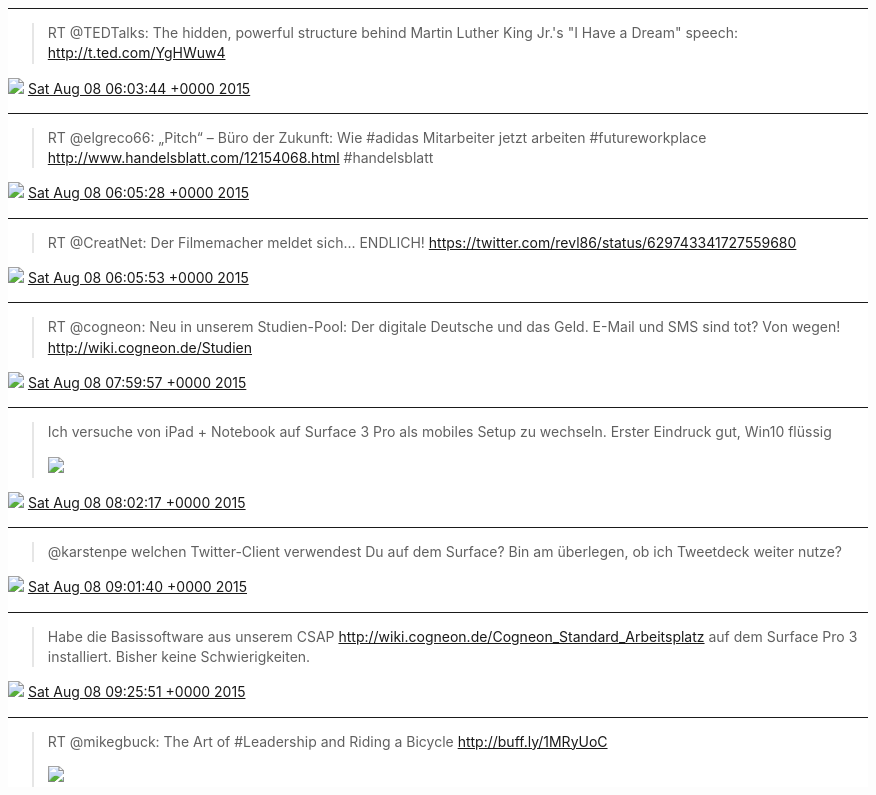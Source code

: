 ----

> RT @TEDTalks: The hidden, powerful structure behind Martin Luther King Jr.'s "I Have a Dream" speech: http://t.ted.com/YgHWuw4

<img src="media/tweet.ico" width="12" /> [Sat Aug 08 06:03:44 +0000 2015](https://twitter.com/SimonDueckert/status/629895749036298240)

----

> RT @elgreco66: „Pitch“ – Büro der Zukunft: Wie #adidas Mitarbeiter jetzt arbeiten #futureworkplace http://www.handelsblatt.com/12154068.html #handelsblatt

<img src="media/tweet.ico" width="12" /> [Sat Aug 08 06:05:28 +0000 2015](https://twitter.com/SimonDueckert/status/629896187861168128)

----

> RT @CreatNet: Der Filmemacher meldet sich... ENDLICH! https://twitter.com/revl86/status/629743341727559680

<img src="media/tweet.ico" width="12" /> [Sat Aug 08 06:05:53 +0000 2015](https://twitter.com/SimonDueckert/status/629896292353875968)

----

> RT @cogneon: Neu in unserem Studien-Pool: Der digitale Deutsche und das Geld. E-Mail und SMS sind tot? Von wegen! http://wiki.cogneon.de/Studien

<img src="media/tweet.ico" width="12" /> [Sat Aug 08 07:59:57 +0000 2015](https://twitter.com/SimonDueckert/status/629924999214825472)

----

> Ich versuche von iPad + Notebook auf Surface 3 Pro als mobiles Setup zu wechseln. Erster Eindruck gut, Win10 flüssig 
> 
> ![](http://t.co/iDYJGIWtZr)

<img src="media/tweet.ico" width="12" /> [Sat Aug 08 08:02:17 +0000 2015](https://twitter.com/SimonDueckert/status/629925586127966208)

----

> @karstenpe welchen Twitter-Client verwendest Du auf dem Surface? Bin am überlegen, ob ich Tweetdeck weiter nutze?

<img src="media/tweet.ico" width="12" /> [Sat Aug 08 09:01:40 +0000 2015](https://twitter.com/SimonDueckert/status/629940530164695040)

----

> Habe die Basissoftware aus unserem CSAP http://wiki.cogneon.de/Cogneon_Standard_Arbeitsplatz auf dem Surface Pro 3 installiert. Bisher keine Schwierigkeiten.

<img src="media/tweet.ico" width="12" /> [Sat Aug 08 09:25:51 +0000 2015](https://twitter.com/SimonDueckert/status/629946616569536512)

----

> RT @mikegbuck: The Art of #Leadership and Riding a Bicycle http://buff.ly/1MRyUoC 
> 
> ![](http://t.co/L5wxXllaEa)
